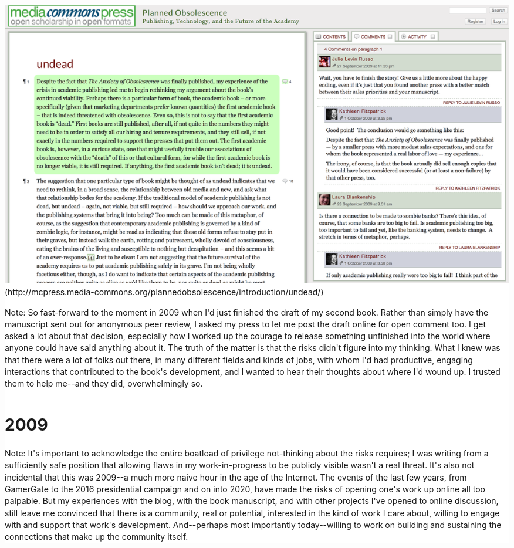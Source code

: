 
![Planned Obsolescence open review](images/plannedobs-openrev.png)
<vsmall>(http://mcpress.media-commons.org/plannedobsolescence/introduction/undead/)</vsmall>

Note: So fast-forward to the moment in 2009 when I'd just finished the draft of my second book. Rather than simply have the manuscript sent out for anonymous peer review, I asked my press to let me post the draft online for open comment too. I get asked a lot about that decision, especially how I worked up the courage to release something unfinished into the world where anyone could have said anything about it. The truth of the matter is that the risks didn't figure into my thinking. What I knew was that there were a lot of folks out there, in many different fields and kinds of jobs, with whom I'd had productive, engaging interactions that contributed to the book's development, and I wanted to hear their thoughts about where I'd wound up. I trusted them to help me--and they did, overwhelmingly so.


# 2009

Note: It's important to acknowledge the entire boatload of privilege not-thinking about the risks requires; I was writing from a sufficiently safe position that allowing flaws in my work-in-progress to be publicly visible wasn't a real threat. It's also not incidental that this was 2009--a much more naive hour in the age of the Internet. The events of the last few years, from GamerGate to the 2016 presidential campaign and on into 2020, have made the risks of opening one's work up online all too palpable. But my experiences with the blog, with the book manuscript, and with other projects I've opened to online discussion, still leave me convinced that there is a community, real or potential, interested in the kind of work I care about, willing to engage with and support that work's development. And--perhaps most importantly today--willing to work on building and sustaining the connections that make up the community itself.
